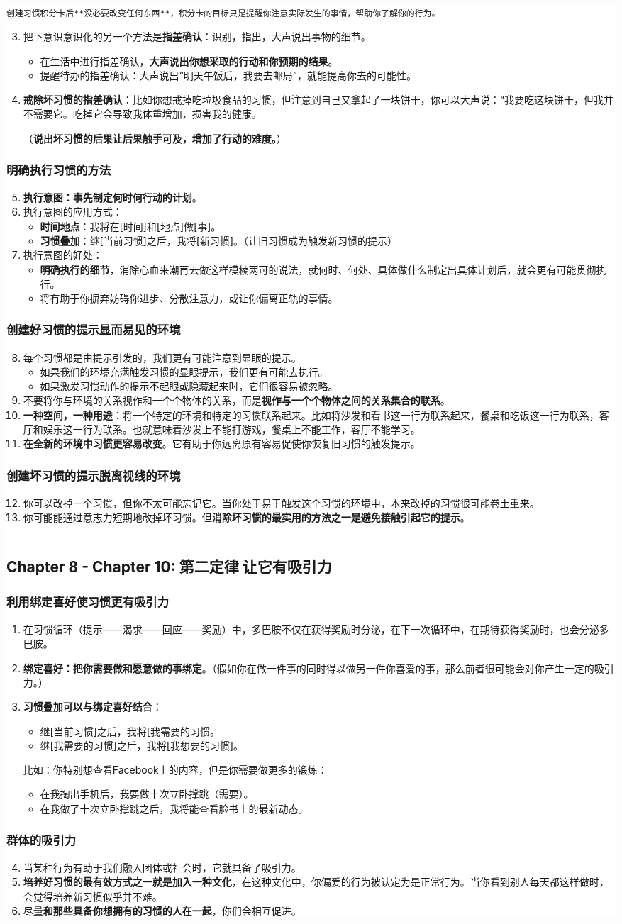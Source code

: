     创建习惯积分卡后**没必要改变任何东西**，积分卡的目标只是提醒你注意实际发生的事情，帮助你了解你的行为。

3. 把下意识意识化的另一个方法是**指差确认**：识别，指出，大声说出事物的细节。
    - 在生活中进行指差确认，**大声说出你想采取的行动和你预期的结果**。
    -   提醒待办的指差确认：大声说出“明天午饭后，我要去邮局”，就能提高你去的可能性。
4. **戒除坏习惯的指差确认**：比如你想戒掉吃垃圾食品的习惯，但注意到自己又拿起了一块饼干，你可以大声说：“我要吃这块饼干，但我并不需要它。吃掉它会导致我体重增加，损害我的健康。

    （**说出坏习惯的后果让后果触手可及，增加了行动的难度。**）

### 明确执行习惯的方法

5. **执行意图：事先制定何时何行动的计划**。
6. 执行意图的应用方式：
    - **时间地点**：我将在[时间]和[地点]做[事]。
    - **习惯叠加**：继[当前习惯]之后，我将[新习惯]。（让旧习惯成为触发新习惯的提示）
7. 执行意图的好处：
    -  **明确执行的细节**，消除心血来潮再去做这样模棱两可的说法，就何时、何处、具体做什么制定出具体计划后，就会更有可能贯彻执行。
    -  将有助于你摒弃妨碍你进步、分散注意力，或让你偏离正轨的事情。

### 创建好习惯的提示显而易见的环境

8. 每个习惯都是由提示引发的，我们更有可能注意到显眼的提示。
    - 如果我们的环境充满触发习惯的显眼提示，我们更有可能去执行。
    - 如果激发习惯动作的提示不起眼或隐藏起来时，它们很容易被忽略。
9. 不要将你与环境的关系视作和一个个物体的关系，而是**视作与一个个物体之间的关系集合的联系**。
10. **一种空间，一种用途**：将一个特定的环境和特定的习惯联系起来。比如将沙发和看书这一行为联系起来，餐桌和吃饭这一行为联系，客厅和娱乐这一行为联系。也就意味着沙发上不能打游戏，餐桌上不能工作，客厅不能学习。
11. **在全新的环境中习惯更容易改变**。它有助于你远离原有容易促使你恢复旧习惯的触发提示。

### 创建坏习惯的提示脱离视线的环境

12. 你可以改掉一个习惯，但你不太可能忘记它。当你处于易于触发这个习惯的环境中，本来改掉的习惯很可能卷土重来。
13. 你可能能通过意志力短期地改掉坏习惯。但**消除坏习惯的最实用的方法之一是避免接触引起它的提示**。

---
## Chapter 8 - Chapter 10: 第二定律 让它有吸引力

### 利用绑定喜好使习惯更有吸引力

1. 在习惯循环（提示——渴求——回应——奖励）中，多巴胺不仅在获得奖励时分泌，在下一次循环中，在期待获得奖励时，也会分泌多巴胺。
2. **绑定喜好：把你需要做和愿意做的事绑定**。（假如你在做一件事的同时得以做另一件你喜爱的事，那么前者很可能会对你产生一定的吸引力。）
3. **习惯叠加可以与绑定喜好结合**：
    - 继[当前习惯]之后，我将[我需要的习惯。
    - 继[我需要的习惯]之后，我将[我想要的习惯]。

    比如：你特别想查看Facebook上的内容，但是你需要做更多的锻炼：
    - 在我掏出手机后，我要做十次立卧撑跳（需要）。
    - 在我做了十次立卧撑跳之后，我将能查看脸书上的最新动态。

### 群体的吸引力

4. 当某种行为有助于我们融入团体或社会时，它就具备了吸引力。
5. **培养好习惯的最有效方式之一就是加入一种文化**，在这种文化中，你偏爱的行为被认定为是正常行为。当你看到别人每天都这样做时，会觉得培养新习惯似乎并不难。
6. 尽量**和那些具备你想拥有的习惯的人在一起**，你们会相互促进。
